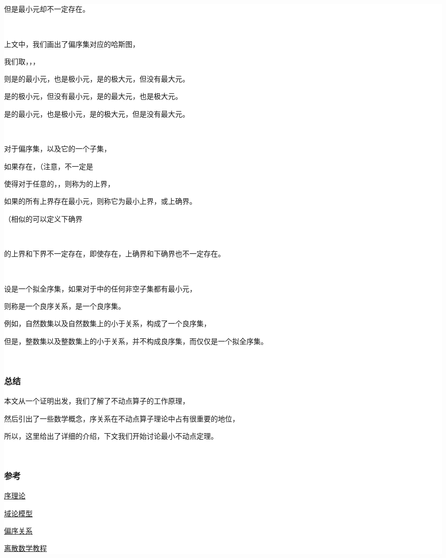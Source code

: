 但是最小元却不一定存在。

<br/>

上文中，我们画出了偏序集<span data-katex="A=\lbrace 1,2,3,4,5,6,9,10,15 \rbrace"></span>对应的哈斯图，

我们取<span data-katex="B_1=\lbrace 1,2,3 \rbrace"></span>，<span data-katex="B_2=\lbrace 3,5,15 \rbrace"></span>，<span data-katex="B_3=A"></span>，

则<span data-katex="1"></span>是<span data-katex="B_1"></span>的最小元，也是极小元，<span data-katex="2,3"></span>是<span data-katex="B_1"></span>的极大元，但<span data-katex="B_1"></span>没有最大元。

<span data-katex="3,5"></span>是<span data-katex="B_2"></span>的极小元，但<span data-katex="B_2"></span>没有最小元，<span data-katex="15"></span>是<span data-katex="B_2"></span>的最大元，也是极大元。

<span data-katex="1"></span>是<span data-katex="B_3"></span>的最小元，也是极小元，<span data-katex="4,6,9,10,15"></span>是<span data-katex="B_3"></span>的极大元，但是<span data-katex="B_3"></span>没有最大元。

<br/>

对于偏序集<span data-katex="(D,\leqslant )"></span>，以及它的一个子集<span data-katex="S\subseteq D"></span>，

如果存在<span data-katex="y\in D"></span>，（注意，不一定是<span data-katex="y\in S"></span>

使得对于任意的<span data-katex="x\in S"></span>，<span data-katex="x\leqslant y"></span>，则称<span data-katex="y"></span>为<span data-katex="S"></span>的上界，

如果<span data-katex="S"></span>的所有上界存在最小元，则称它为<span data-katex="S"></span>最小上界，或上确界。

（相似的可以定义下确界

<br/>

<span data-katex="S"></span>的上界和下界不一定存在，即使存在，上确界和下确界也不一定存在。

<br/>

设<span data-katex="(A,<)"></span>是一个拟全序集，如果对于<span data-katex="A"></span>中的任何非空子集<span data-katex="S"></span>都有最小元，

则称<span data-katex="<"></span>是一个良序关系，<span data-katex="(A,<)"></span>是一个良序集。

例如，自然数集以及自然数集上的小于关系，构成了一个良序集<span data-katex="(N,<)"></span>，

但是，整数集以及整数集上的小于关系，并不构成良序集，而仅仅是一个拟全序集。

<br/>

### 总结

本文从一个证明出发，我们了解了不动点算子的工作原理，

然后引出了一些数学概念，序关系在不动点算子理论中占有很重要的地位，

所以，这里给出了详细的介绍，下文我们开始讨论最小不动点定理。

<br/>

### 参考

[序理论](https://zh.wikipedia.org/wiki/%E5%BA%8F%E7%90%86%E8%AE%BA)

[域论模型](https://zh.wikipedia.org/wiki/%E5%9F%9F%E7%90%86%E8%AE%BA)

[偏序关系](https://zh.wikipedia.org/wiki/%E5%81%8F%E5%BA%8F%E5%85%B3%E7%B3%BB)

[离散数学教程](https://book.douban.com/subject/1230394/)

